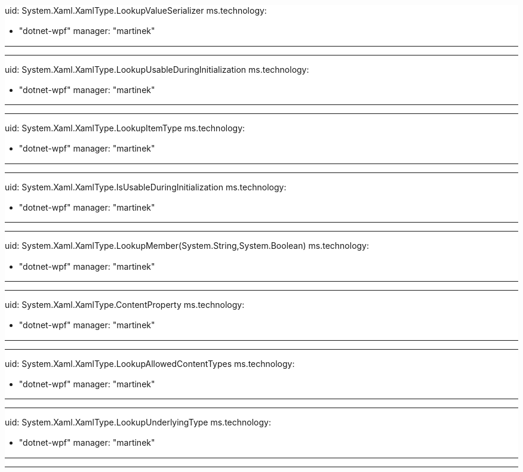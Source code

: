 uid: System.Xaml.XamlType.LookupValueSerializer
ms.technology: 
  - "dotnet-wpf"
manager: "martinek"
---

---
uid: System.Xaml.XamlType.LookupUsableDuringInitialization
ms.technology: 
  - "dotnet-wpf"
manager: "martinek"
---

---
uid: System.Xaml.XamlType.LookupItemType
ms.technology: 
  - "dotnet-wpf"
manager: "martinek"
---

---
uid: System.Xaml.XamlType.IsUsableDuringInitialization
ms.technology: 
  - "dotnet-wpf"
manager: "martinek"
---

---
uid: System.Xaml.XamlType.LookupMember(System.String,System.Boolean)
ms.technology: 
  - "dotnet-wpf"
manager: "martinek"
---

---
uid: System.Xaml.XamlType.ContentProperty
ms.technology: 
  - "dotnet-wpf"
manager: "martinek"
---

---
uid: System.Xaml.XamlType.LookupAllowedContentTypes
ms.technology: 
  - "dotnet-wpf"
manager: "martinek"
---

---
uid: System.Xaml.XamlType.LookupUnderlyingType
ms.technology: 
  - "dotnet-wpf"
manager: "martinek"
---

---